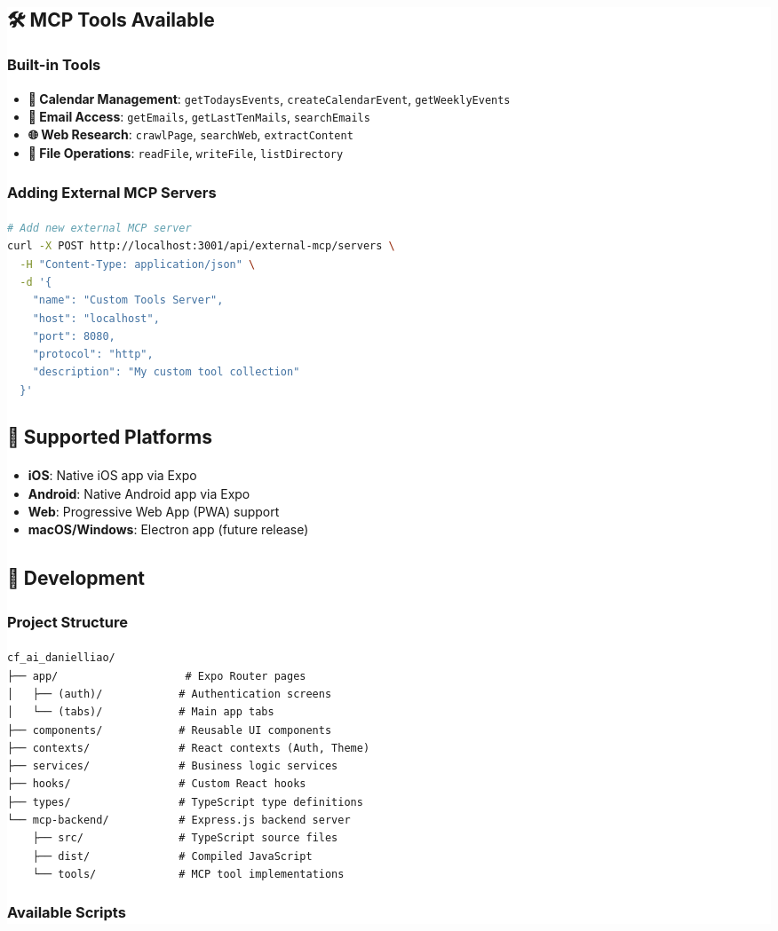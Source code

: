 ## 🛠️ MCP Tools Available

### Built-in Tools
- **📅 Calendar Management**: `getTodaysEvents`, `createCalendarEvent`, `getWeeklyEvents`
- **📧 Email Access**: `getEmails`, `getLastTenMails`, `searchEmails`
- **🌐 Web Research**: `crawlPage`, `searchWeb`, `extractContent`
- **📁 File Operations**: `readFile`, `writeFile`, `listDirectory`

### Adding External MCP Servers

```bash
# Add new external MCP server
curl -X POST http://localhost:3001/api/external-mcp/servers \
  -H "Content-Type: application/json" \
  -d '{
    "name": "Custom Tools Server",
    "host": "localhost", 
    "port": 8080,
    "protocol": "http",
    "description": "My custom tool collection"
  }'
```

## 📱 Supported Platforms

- **iOS**: Native iOS app via Expo
- **Android**: Native Android app via Expo  
- **Web**: Progressive Web App (PWA) support
- **macOS/Windows**: Electron app (future release)

## 🔧 Development

### Project Structure
```
cf_ai_danielliao/
├── app/                    # Expo Router pages
│   ├── (auth)/            # Authentication screens
│   └── (tabs)/            # Main app tabs
├── components/            # Reusable UI components  
├── contexts/              # React contexts (Auth, Theme)
├── services/              # Business logic services
├── hooks/                 # Custom React hooks
├── types/                 # TypeScript type definitions
└── mcp-backend/           # Express.js backend server
    ├── src/               # TypeScript source files
    ├── dist/              # Compiled JavaScript
    └── tools/             # MCP tool implementations
```

### Available Scripts
